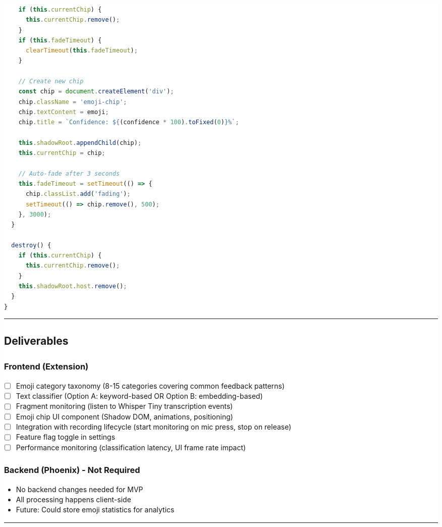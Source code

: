 ```javascript
    if (this.currentChip) {
      this.currentChip.remove();
    }
    if (this.fadeTimeout) {
      clearTimeout(this.fadeTimeout);
    }

    // Create new chip
    const chip = document.createElement('div');
    chip.className = 'emoji-chip';
    chip.textContent = emoji;
    chip.title = `Confidence: ${(confidence * 100).toFixed(0)}%`;

    this.shadowRoot.appendChild(chip);
    this.currentChip = chip;

    // Auto-fade after 3 seconds
    this.fadeTimeout = setTimeout(() => {
      chip.classList.add('fading');
      setTimeout(() => chip.remove(), 500);
    }, 3000);
  }

  destroy() {
    if (this.currentChip) {
      this.currentChip.remove();
    }
    this.shadowRoot.host.remove();
  }
}
```

---

## Deliverables

### Frontend (Extension)
- [ ] Emoji category taxonomy (8-15 categories covering common feedback patterns)
- [ ] Text classifier (Option A: keyword-based OR Option B: embedding-based)
- [ ] Fragment monitoring (listen to Whisper Tiny transcription events)
- [ ] Emoji chip UI component (Shadow DOM, animations, positioning)
- [ ] Integration with recording lifecycle (start monitoring on mic press, stop on release)
- [ ] Feature flag toggle in settings
- [ ] Performance monitoring (classification latency, UI frame rate impact)

### Backend (Phoenix) - Not Required
- No backend changes needed for MVP
- All processing happens client-side
- Future: Could store emoji statistics for analytics

---